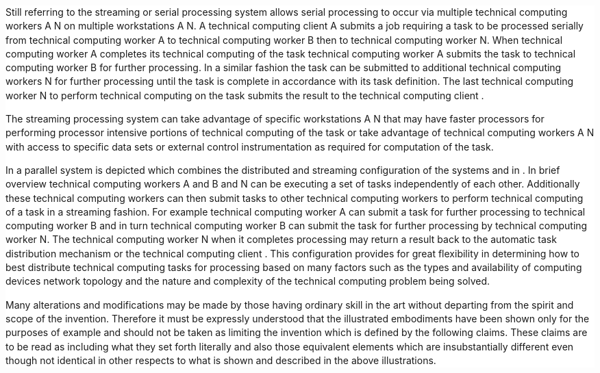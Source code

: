 Still referring to the streaming or serial processing system allows serial processing to occur via multiple technical computing workers A N on multiple workstations A N. A technical computing client A submits a job requiring a task to be processed serially from technical computing worker A to technical computing worker B then to technical computing worker N. When technical computing worker A completes its technical computing of the task technical computing worker A submits the task to technical computing worker B for further processing. In a similar fashion the task can be submitted to additional technical computing workers N for further processing until the task is complete in accordance with its task definition. The last technical computing worker N to perform technical computing on the task submits the result to the technical computing client .

The streaming processing system can take advantage of specific workstations A N that may have faster processors for performing processor intensive portions of technical computing of the task or take advantage of technical computing workers A N with access to specific data sets or external control instrumentation as required for computation of the task.

In a parallel system is depicted which combines the distributed and streaming configuration of the systems and in . In brief overview technical computing workers A and B and N can be executing a set of tasks independently of each other. Additionally these technical computing workers can then submit tasks to other technical computing workers to perform technical computing of a task in a streaming fashion. For example technical computing worker A can submit a task for further processing to technical computing worker B and in turn technical computing worker B can submit the task for further processing by technical computing worker N. The technical computing worker N when it completes processing may return a result back to the automatic task distribution mechanism or the technical computing client . This configuration provides for great flexibility in determining how to best distribute technical computing tasks for processing based on many factors such as the types and availability of computing devices network topology and the nature and complexity of the technical computing problem being solved.

Many alterations and modifications may be made by those having ordinary skill in the art without departing from the spirit and scope of the invention. Therefore it must be expressly understood that the illustrated embodiments have been shown only for the purposes of example and should not be taken as limiting the invention which is defined by the following claims. These claims are to be read as including what they set forth literally and also those equivalent elements which are insubstantially different even though not identical in other respects to what is shown and described in the above illustrations.

